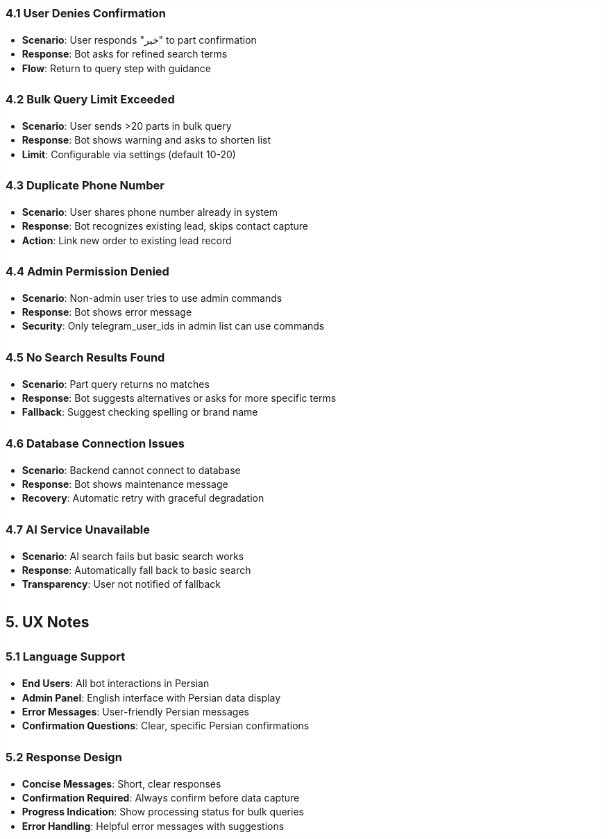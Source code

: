 ### 4.1 User Denies Confirmation
- **Scenario**: User responds "خیر" to part confirmation
- **Response**: Bot asks for refined search terms
- **Flow**: Return to query step with guidance

### 4.2 Bulk Query Limit Exceeded
- **Scenario**: User sends >20 parts in bulk query
- **Response**: Bot shows warning and asks to shorten list
- **Limit**: Configurable via settings (default 10-20)

### 4.3 Duplicate Phone Number
- **Scenario**: User shares phone number already in system
- **Response**: Bot recognizes existing lead, skips contact capture
- **Action**: Link new order to existing lead record

### 4.4 Admin Permission Denied
- **Scenario**: Non-admin user tries to use admin commands
- **Response**: Bot shows error message
- **Security**: Only telegram_user_ids in admin list can use commands

### 4.5 No Search Results Found
- **Scenario**: Part query returns no matches
- **Response**: Bot suggests alternatives or asks for more specific terms
- **Fallback**: Suggest checking spelling or brand name

### 4.6 Database Connection Issues
- **Scenario**: Backend cannot connect to database
- **Response**: Bot shows maintenance message
- **Recovery**: Automatic retry with graceful degradation

### 4.7 AI Service Unavailable
- **Scenario**: AI search fails but basic search works
- **Response**: Automatically fall back to basic search
- **Transparency**: User not notified of fallback

## 5. UX Notes

### 5.1 Language Support
- **End Users**: All bot interactions in Persian
- **Admin Panel**: English interface with Persian data display
- **Error Messages**: User-friendly Persian messages
- **Confirmation Questions**: Clear, specific Persian confirmations

### 5.2 Response Design
- **Concise Messages**: Short, clear responses
- **Confirmation Required**: Always confirm before data capture
- **Progress Indication**: Show processing status for bulk queries
- **Error Handling**: Helpful error messages with suggestions
